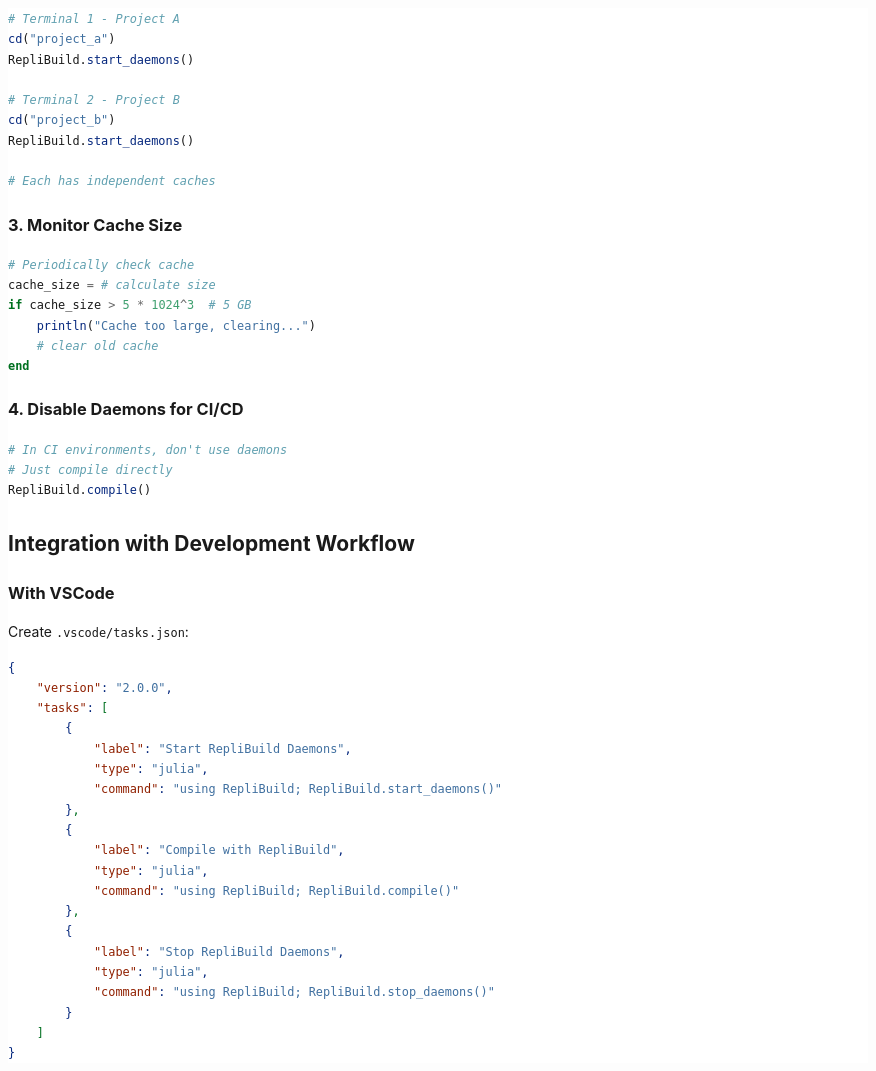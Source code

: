 ```julia
# Terminal 1 - Project A
cd("project_a")
RepliBuild.start_daemons()

# Terminal 2 - Project B
cd("project_b")
RepliBuild.start_daemons()

# Each has independent caches
```

### 3. Monitor Cache Size

```julia
# Periodically check cache
cache_size = # calculate size
if cache_size > 5 * 1024^3  # 5 GB
    println("Cache too large, clearing...")
    # clear old cache
end
```

### 4. Disable Daemons for CI/CD

```julia
# In CI environments, don't use daemons
# Just compile directly
RepliBuild.compile()
```

## Integration with Development Workflow

### With VSCode

Create `.vscode/tasks.json`:

```json
{
    "version": "2.0.0",
    "tasks": [
        {
            "label": "Start RepliBuild Daemons",
            "type": "julia",
            "command": "using RepliBuild; RepliBuild.start_daemons()"
        },
        {
            "label": "Compile with RepliBuild",
            "type": "julia",
            "command": "using RepliBuild; RepliBuild.compile()"
        },
        {
            "label": "Stop RepliBuild Daemons",
            "type": "julia",
            "command": "using RepliBuild; RepliBuild.stop_daemons()"
        }
    ]
}
```
